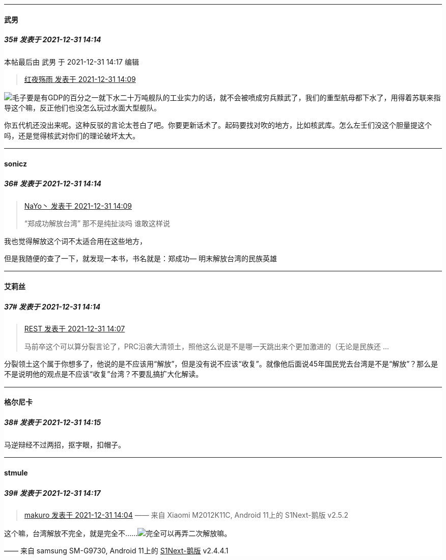 *****

####  武男  
##### 35#       发表于 2021-12-31 14:14

 本帖最后由 武男 于 2021-12-31 14:17 编辑 
<blockquote><a href="httphttps://bbs.saraba1st.com/2b/forum.php?mod=redirect&amp;goto=findpost&amp;pid=54114240&amp;ptid=2045054" target="_blank">红夜殇雨 发表于 2021-12-31 14:09</a></blockquote>
<img src="https://static.saraba1st.com/image/smiley/face2017/040.png" referrerpolicy="no-referrer">毛子要是有GDP的百分之一就下水二十万吨舰队的工业实力的话，就不会被喷成穷兵黩武了，我们的重型航母都下水了，用得着苏联来指导这个嘛，反正他们也没怎么玩过水面大型舰队。

你五代机还没出来呢。这种反驳的言论太苍白了吧。你要更新话术了。起码要找对吹的地方，比如核武库。怎么左壬们没这个胆量提这个吗，还是觉得核武对你们的理论破坏太大。

*****

####  sonicz  
##### 36#       发表于 2021-12-31 14:14

<blockquote><a href="httphttps://bbs.saraba1st.com/2b/forum.php?mod=redirect&amp;goto=findpost&amp;pid=54114246&amp;ptid=2045054" target="_blank">NaYo丶 发表于 2021-12-31 14:09</a>

“郑成功解放台湾” 那不是纯扯淡吗 谁敢这样说</blockquote>
我也觉得解放这个词不太适合用在这些地方，

但是我随便的查了一下，就发现一本书，书名就是：郑成功— 明末解放台湾的民族英雄

*****

####  艾莉丝  
##### 37#       发表于 2021-12-31 14:14

<blockquote><a href="httphttps://bbs.saraba1st.com/2b/forum.php?mod=redirect&amp;goto=findpost&amp;pid=54114216&amp;ptid=2045054" target="_blank">REST 发表于 2021-12-31 14:07</a>

马前卒这个可以算分裂言论了，PRC沿袭大清领土，照他这么说是不是哪一天跳出来个更加激进的（无论是民族还 ...</blockquote>
分裂领土这个属于你想多了，他说的是不应该用“解放”，但是没有说不应该“收复”。就像他后面说45年国民党去台湾是不是“解放”？那么是不是说明他的观点是不应该“收复”台湾？不要乱搞扩大化解读。

*****

####  格尔尼卡  
##### 38#       发表于 2021-12-31 14:15

马逆辩经不过两招，抠字眼，扣帽子。

*****

####  stmule  
##### 39#       发表于 2021-12-31 14:17

<blockquote><a href="httphttps://bbs.saraba1st.com/2b/forum.php?mod=redirect&amp;goto=findpost&amp;pid=54114171&amp;ptid=2045054" target="_blank">makuro 发表于 2021-12-31 14:04</a>
—— 来自 Xiaomi M2012K11C, Android 11上的 S1Next-鹅版 v2.5.2</blockquote>
这个嘛，台湾解放不完全，就是完全不……<img src="https://static.saraba1st.com/image/smiley/face2017/068.png" referrerpolicy="no-referrer">完全可以再弄二次解放嘛。

—— 来自 samsung SM-G9730, Android 11上的 [S1Next-鹅版](https://github.com/ykrank/S1-Next/releases) v2.4.4.1
